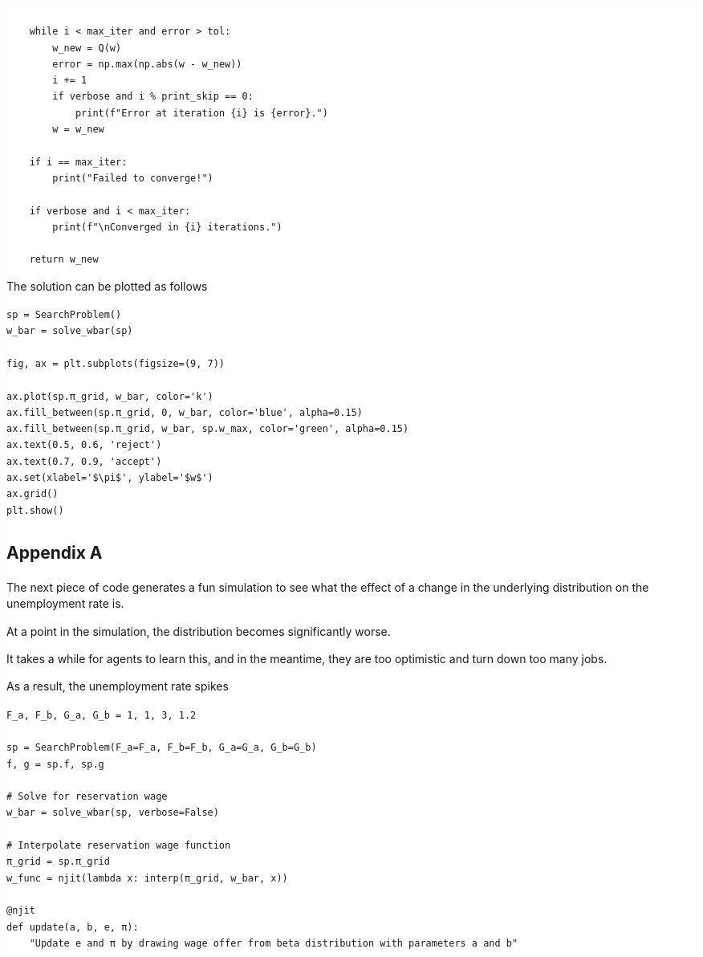 ```python3 hide-output=false

    while i < max_iter and error > tol:
        w_new = Q(w)
        error = np.max(np.abs(w - w_new))
        i += 1
        if verbose and i % print_skip == 0:
            print(f"Error at iteration {i} is {error}.")
        w = w_new

    if i == max_iter:
        print("Failed to converge!")

    if verbose and i < max_iter:
        print(f"\nConverged in {i} iterations.")

    return w_new
```

The solution can be plotted as follows

```python3 hide-output=false
sp = SearchProblem()
w_bar = solve_wbar(sp)

fig, ax = plt.subplots(figsize=(9, 7))

ax.plot(sp.π_grid, w_bar, color='k')
ax.fill_between(sp.π_grid, 0, w_bar, color='blue', alpha=0.15)
ax.fill_between(sp.π_grid, w_bar, sp.w_max, color='green', alpha=0.15)
ax.text(0.5, 0.6, 'reject')
ax.text(0.7, 0.9, 'accept')
ax.set(xlabel='$\pi$', ylabel='$w$')
ax.grid()
plt.show()
```

## Appendix A

The next piece of code generates a fun simulation to see what the effect
of a change in the underlying distribution on the unemployment rate is.

At a point in the simulation, the distribution becomes significantly
worse.

It takes a while for agents to learn this, and in the meantime, they are
too optimistic and turn down too many jobs.

As a result, the unemployment rate spikes

```python3 hide-output=false
F_a, F_b, G_a, G_b = 1, 1, 3, 1.2

sp = SearchProblem(F_a=F_a, F_b=F_b, G_a=G_a, G_b=G_b)
f, g = sp.f, sp.g

# Solve for reservation wage
w_bar = solve_wbar(sp, verbose=False)

# Interpolate reservation wage function
π_grid = sp.π_grid
w_func = njit(lambda x: interp(π_grid, w_bar, x))

@njit
def update(a, b, e, π):
    "Update e and π by drawing wage offer from beta distribution with parameters a and b"

```